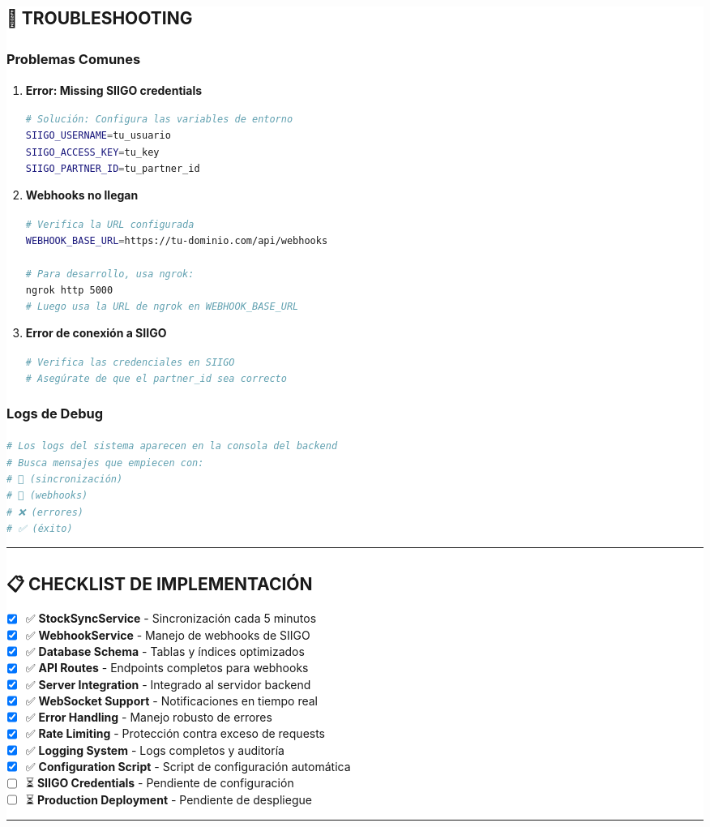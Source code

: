 
## 🔧 TROUBLESHOOTING

### Problemas Comunes

1. **Error: Missing SIIGO credentials**
   ```bash
   # Solución: Configura las variables de entorno
   SIIGO_USERNAME=tu_usuario
   SIIGO_ACCESS_KEY=tu_key
   SIIGO_PARTNER_ID=tu_partner_id
   ```

2. **Webhooks no llegan**
   ```bash
   # Verifica la URL configurada
   WEBHOOK_BASE_URL=https://tu-dominio.com/api/webhooks
   
   # Para desarrollo, usa ngrok:
   ngrok http 5000
   # Luego usa la URL de ngrok en WEBHOOK_BASE_URL
   ```

3. **Error de conexión a SIIGO**
   ```bash
   # Verifica las credenciales en SIIGO
   # Asegúrate de que el partner_id sea correcto
   ```

### Logs de Debug
```bash
# Los logs del sistema aparecen en la consola del backend
# Busca mensajes que empiecen con:
# 🔄 (sincronización)
# 🔔 (webhooks) 
# ❌ (errores)
# ✅ (éxito)
```

---

## 📋 CHECKLIST DE IMPLEMENTACIÓN

- [x] ✅ **StockSyncService** - Sincronización cada 5 minutos
- [x] ✅ **WebhookService** - Manejo de webhooks de SIIGO
- [x] ✅ **Database Schema** - Tablas y índices optimizados
- [x] ✅ **API Routes** - Endpoints completos para webhooks
- [x] ✅ **Server Integration** - Integrado al servidor backend
- [x] ✅ **WebSocket Support** - Notificaciones en tiempo real
- [x] ✅ **Error Handling** - Manejo robusto de errores
- [x] ✅ **Rate Limiting** - Protección contra exceso de requests
- [x] ✅ **Logging System** - Logs completos y auditoría
- [x] ✅ **Configuration Script** - Script de configuración automática
- [ ] ⏳ **SIIGO Credentials** - Pendiente de configuración
- [ ] ⏳ **Production Deployment** - Pendiente de despliegue

---